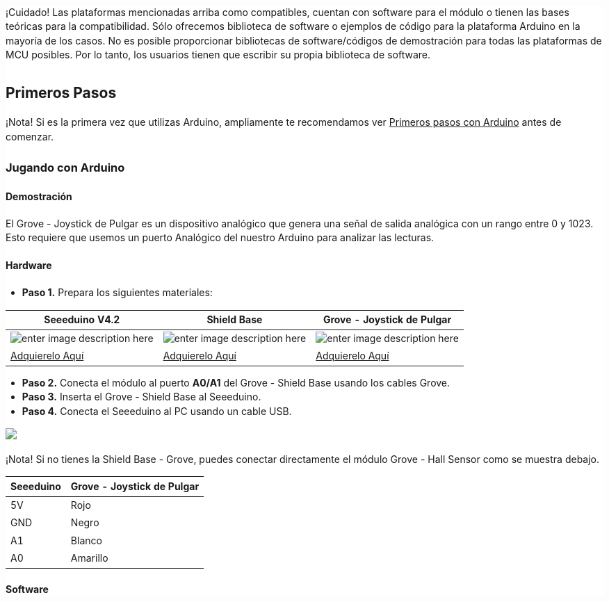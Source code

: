 ¡Cuidado!
    Las plataformas mencionadas arriba como compatibles, cuentan con software para el módulo o tienen las bases teóricas para la compatibilidad. Sólo ofrecemos biblioteca de software o ejemplos de código para la plataforma Arduino en la mayoría de los casos. No es posible proporcionar bibliotecas de software/códigos de demostración para todas las plataformas de MCU posibles. Por lo tanto, los usuarios tienen que escribir su propia biblioteca de software.

## Primeros Pasos

¡Nota!
    Si es la primera vez que utilizas Arduino, ampliamente te recomendamos ver [Primeros pasos con Arduino](http://wiki.seeedstudio.com/Getting_Started_with_Arduino/) antes de comenzar. 

### Jugando con Arduino

#### Demostración

El Grove - Joystick de Pulgar es un dispositivo analógico que genera una señal de salida analógica con un rango entre 0 y 1023. Esto requiere que usemos un puerto Analógico del nuestro Arduino para analizar las lecturas. 

#### Hardware

- **Paso 1.** Prepara los siguientes materiales:

| Seeeduino V4.2 |Shield Base|  Grove - Joystick de Pulgar |
|----------------|-----------|-----------------------------|
|![enter image description here](https://raw.githubusercontent.com/SeeedDocument/Grove_Light_Sensor/master/images/gs_1.jpg)|![enter image description here](https://raw.githubusercontent.com/SeeedDocument/Grove_Light_Sensor/master/images/gs_4.jpg)|![enter image description here](https://raw.githubusercontent.com/SeeedDocument/Grove-Thumb_Joystick/master/img/Bgjoy1_small.jpg)|
|[Adquierelo Aquí](http://www.seeedstudio.com/Seeeduino-V4.2-p-2517.html)|[Adquierelo Aquí](https://www.seeedstudio.com/Base-Shield-V2-p-1378.html)|[Adquierelo Aquí](https://www.seeedstudio.com/Grove-Thumb-Joystick-p-935.html)|

- **Paso 2.** Conecta el módulo al puerto **A0/A1** del Grove - Shield Base usando los cables Grove.
- **Paso 3.** Inserta el Grove - Shield Base al Seeeduino.
- **Paso 4.** Conecta el Seeeduino al PC usando un cable USB. 

![](https://raw.githubusercontent.com/SeeedDocument/Grove-Thumb_Joystick/master/img/Grove-Thumb_Joystick.jpg)

¡Nota!
	Si no tienes la Shield Base - Grove, puedes conectar directamente el módulo  Grove - Hall Sensor como se muestra debajo. 

| Seeeduino       | Grove - Joystick de Pulgar |
|-----------------|----------------------------|
| 5V              | Rojo                       |
| GND             | Negro                      |
| A1              | Blanco                     |
| A0              | Amarillo                   |

#### Software
